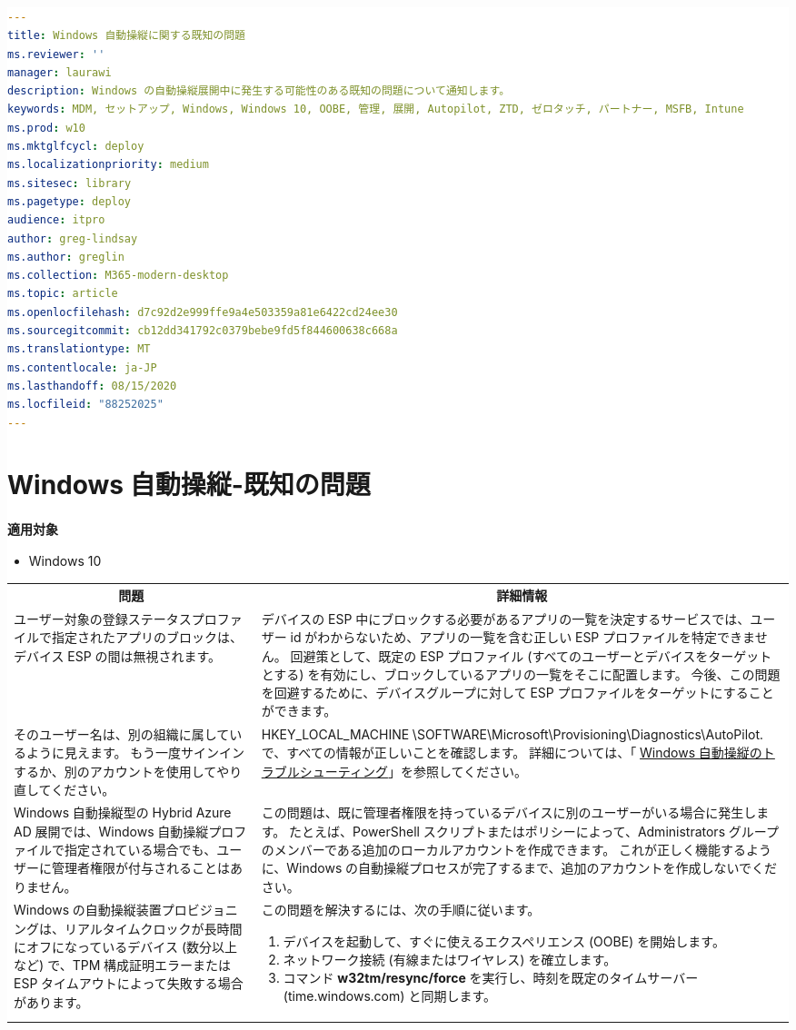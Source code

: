 ```yaml
---
title: Windows 自動操縦に関する既知の問題
ms.reviewer: ''
manager: laurawi
description: Windows の自動操縦展開中に発生する可能性のある既知の問題について通知します。
keywords: MDM, セットアップ, Windows, Windows 10, OOBE, 管理, 展開, Autopilot, ZTD, ゼロタッチ, パートナー, MSFB, Intune
ms.prod: w10
ms.mktglfcycl: deploy
ms.localizationpriority: medium
ms.sitesec: library
ms.pagetype: deploy
audience: itpro
author: greg-lindsay
ms.author: greglin
ms.collection: M365-modern-desktop
ms.topic: article
ms.openlocfilehash: d7c92d2e999ffe9a4e503359a81e6422cd24ee30
ms.sourcegitcommit: cb12dd341792c0379bebe9fd5f844600638c668a
ms.translationtype: MT
ms.contentlocale: ja-JP
ms.lasthandoff: 08/15/2020
ms.locfileid: "88252025"
---
```

# <a name="windows-autopilot---known-issues"></a>Windows 自動操縦-既知の問題

**適用対象**

- Windows 10

<table>
<th>問題<th>詳細情報

<tr><td>ユーザー対象の登録ステータスプロファイルで指定されたアプリのブロックは、デバイス ESP の間は無視されます。</td>
<td>デバイスの ESP 中にブロックする必要があるアプリの一覧を決定するサービスでは、ユーザー id がわからないため、アプリの一覧を含む正しい ESP プロファイルを特定できません。 回避策として、既定の ESP プロファイル (すべてのユーザーとデバイスをターゲットとする) を有効にし、ブロックしているアプリの一覧をそこに配置します。 今後、この問題を回避するために、デバイスグループに対して ESP プロファイルをターゲットにすることができます。</tr>

<tr><td>そのユーザー名は、別の組織に属しているように見えます。 もう一度サインインするか、別のアカウントを使用してやり直してください。</td>
 <td>HKEY_LOCAL_MACHINE \SOFTWARE\Microsoft\Provisioning\Diagnostics\AutoPilot. で、すべての情報が正しいことを確認します。 詳細については、「 <a href="troubleshooting.md#windows-10-version-1709-and-above">Windows 自動操縦のトラブルシューティング</a>」を参照してください。</td></tr>

<tr><td>Windows 自動操縦型の Hybrid Azure AD 展開では、Windows 自動操縦プロファイルで指定されている場合でも、ユーザーに管理者権限が付与されることはありません。</td>
<td>この問題は、既に管理者権限を持っているデバイスに別のユーザーがいる場合に発生します。 たとえば、PowerShell スクリプトまたはポリシーによって、Administrators グループのメンバーである追加のローカルアカウントを作成できます。 これが正しく機能するように、Windows の自動操縦プロセスが完了するまで、追加のアカウントを作成しないでください。</tr>

<tr><td>Windows の自動操縦装置プロビジョニングは、リアルタイムクロックが長時間にオフになっているデバイス (数分以上など) で、TPM 構成証明エラーまたは ESP タイムアウトによって失敗する場合があります。</td>
<td>この問題を解決するには、次の手順に従います。 <ol><li>デバイスを起動して、すぐに使えるエクスペリエンス (OOBE) を開始します。
<li>ネットワーク接続 (有線またはワイヤレス) を確立します。
<li>コマンド <b>w32tm/resync/force</b> を実行し、時刻を既定のタイムサーバー (time.windows.com) と同期します。</ol>
</tr>

